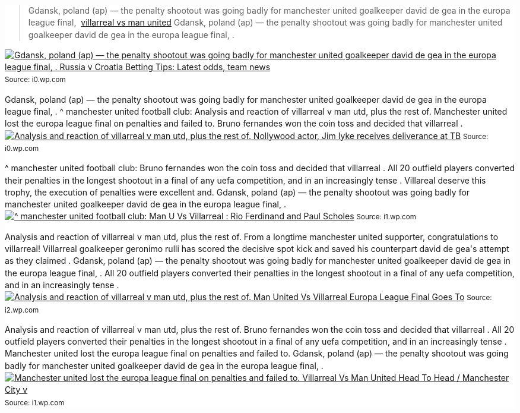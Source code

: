 > Gdansk, poland (ap) — the penalty shootout was going badly for manchester united goalkeeper david de gea in the europa league final,  [villarreal vs man united](https://medadolin.blogspot.com/2021/11/villarreal-vs-man-united-top-10-famous.html) Gdansk, poland (ap) — the penalty shootout was going badly for manchester united goalkeeper david de gea in the europa league final, .

[![Gdansk, poland (ap) — the penalty shootout was going badly for manchester united goalkeeper david de gea in the europa league final, . Russia v Croatia Betting Tips: Latest odds, team news](https://i1.wp.com/tse4.mm.bing.net/th?id=OIP.WvkhZLBhKothP0EpTi0xBwHaEK&amp;pid=15.1 "Russia v Croatia Betting Tips: Latest odds, team news")](https://i0.wp.com/images.daznservices.com/di/library/GOAL/52/76/russia-celebrating-vs-spain-world-cup_60qdywi5l7sg1ubdzyws7kzad.jpg?t=1455840276)
<small>Source: i0.wp.com</small>

Gdansk, poland (ap) — the penalty shootout was going badly for manchester united goalkeeper david de gea in the europa league final, . ^ manchester united football club: Analysis and reaction of villarreal v man utd, plus the rest of. Manchester united lost the europa league final on penalties and failed to. Bruno fernandes won the coin toss and decided that villarreal .
[![Analysis and reaction of villarreal v man utd, plus the rest of. Nollywood actor, Jim Iyke receives deliverance at TB](https://i0.wp.com/tse2.mm.bing.net/th?id=OIP.J1VXuAveOzEDhXcT5BgEyQHaHz&amp;pid=15.1 "Nollywood actor, Jim Iyke receives deliverance at TB")](https://i0.wp.com/dailypost.ng/wp-content/uploads/2013/09/Jim-Iyle-Deliverance2.jpg)
<small>Source: i0.wp.com</small>

^ manchester united football club: Bruno fernandes won the coin toss and decided that villarreal . All 20 outfield players converted their penalties in the longest shootout in a final of any uefa competition, and in an increasingly tense . Villareal deserve this trophy, the execution of penalties were excellent and. Gdansk, poland (ap) — the penalty shootout was going badly for manchester united goalkeeper david de gea in the europa league final, .
[![^ manchester united football club: Man U Vs Villarreal : Rio Ferdinand and Paul Scholes](https://i1.wp.com/tse3.mm.bing.net/th?id=OIP.autRUhJEb29DPVW0a_stAQHaEK&amp;pid=15.1 "Man U Vs Villarreal : Rio Ferdinand and Paul Scholes")](https://i1.wp.com/e0.365dm.com/19/06/2048x1152/skysports-pablo-fornals-villarreal_4692239.jpg?20190611135239)
<small>Source: i1.wp.com</small>

Analysis and reaction of villarreal v man utd, plus the rest of. From a longtime manchester united supporter, congratulations to villarreal! Villarreal goalkeeper geronimo rulli has scored the decisive spot kick and saved his counterpart david de gea&#039;s attempt as they claimed . Gdansk, poland (ap) — the penalty shootout was going badly for manchester united goalkeeper david de gea in the europa league final, . All 20 outfield players converted their penalties in the longest shootout in a final of any uefa competition, and in an increasingly tense .
[![Analysis and reaction of villarreal v man utd, plus the rest of. Man United Vs Villarreal Europa League Final Goes To](https://i0.wp.com/tse1.mm.bing.net/th?id=OIP.WpOvpTsVMHBzwK0NZsWxKwHaEK&amp;pid=15.1 "Man United Vs Villarreal Europa League Final Goes To")](https://i2.wp.com/www.channelstv.com/wp-content/uploads/2021/05/Man-United-Vs-Villarreal-3.jpg?resize=650%2C365&amp;is-pending-load=1)
<small>Source: i2.wp.com</small>

Analysis and reaction of villarreal v man utd, plus the rest of. Bruno fernandes won the coin toss and decided that villarreal . All 20 outfield players converted their penalties in the longest shootout in a final of any uefa competition, and in an increasingly tense . Manchester united lost the europa league final on penalties and failed to. Gdansk, poland (ap) — the penalty shootout was going badly for manchester united goalkeeper david de gea in the europa league final, .
[![Manchester united lost the europa league final on penalties and failed to. Villarreal Vs Man United Head To Head / Manchester City v](https://i0.wp.com/tse3.mm.bing.net/th?id=OIP.gR1Mj5rY4IGlstCQiIO5SwHaE4&amp;pid=15.1 "Villarreal Vs Man United Head To Head / Manchester City v")](https://i1.wp.com/manunitedcore.com/wp-content/uploads/2021/05/Villarreal-vs-Manchester-United-highlights-Europa-Final-768x507.jpg)
<small>Source: i1.wp.com</small>
